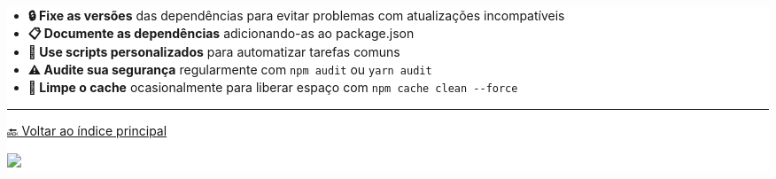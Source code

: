 - **🔒 Fixe as versões** das dependências para evitar problemas com atualizações incompatíveis
- **📋 Documente as dependências** adicionando-as ao package.json
- **👥 Use scripts personalizados** para automatizar tarefas comuns
- **⚠️ Audite sua segurança** regularmente com `npm audit` ou `yarn audit`
- **🧹 Limpe o cache** ocasionalmente para liberar espaço com `npm cache clean --force`

---

[🔙 Voltar ao índice principal](../README.md)

<img width=100% src="https://capsule-render.vercel.app/api?type=waving&color=339933&height=120&section=footer"/>
